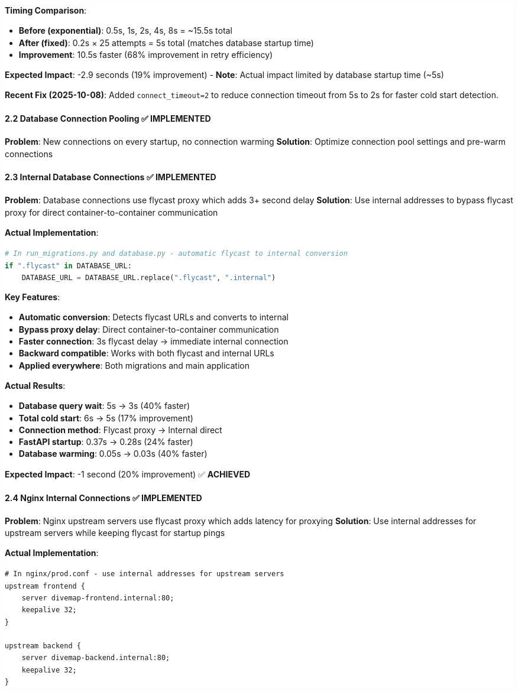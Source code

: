 **Timing Comparison**:
- **Before (exponential)**: 0.5s, 1s, 2s, 4s, 8s = ~15.5s total
- **After (fixed)**: 0.2s × 25 attempts = 5s total (matches database startup time)
- **Improvement**: 10.5s faster (68% improvement in retry efficiency)

**Expected Impact**: -2.9 seconds (19% improvement) - **Note**: Actual impact limited by database startup time (~5s)

**Recent Fix (2025-10-08)**: Added `connect_timeout=2` to reduce connection timeout from 5s to 2s for faster cold start detection.

#### 2.2 Database Connection Pooling ✅ **IMPLEMENTED**
**Problem**: New connections on every startup, no connection warming
**Solution**: Optimize connection pool settings and pre-warm connections

#### 2.3 Internal Database Connections ✅ **IMPLEMENTED**
**Problem**: Database connections use flycast proxy which adds 3+ second delay
**Solution**: Use internal addresses to bypass flycast proxy for direct container-to-container communication

**Actual Implementation**:
```python
# In run_migrations.py and database.py - automatic flycast to internal conversion
if ".flycast" in DATABASE_URL:
    DATABASE_URL = DATABASE_URL.replace(".flycast", ".internal")
```

**Key Features**:
- **Automatic conversion**: Detects flycast URLs and converts to internal
- **Bypass proxy delay**: Direct container-to-container communication
- **Faster connection**: 3s flycast delay → immediate internal connection
- **Backward compatible**: Works with both flycast and internal URLs
- **Applied everywhere**: Both migrations and main application

**Actual Results**:
- **Database query wait**: 5s → 3s (40% faster)
- **Total cold start**: 6s → 5s (17% improvement)
- **Connection method**: Flycast proxy → Internal direct
- **FastAPI startup**: 0.37s → 0.28s (24% faster)
- **Database warming**: 0.05s → 0.03s (40% faster)

**Expected Impact**: -1 second (20% improvement) ✅ **ACHIEVED**

#### 2.4 Nginx Internal Connections ✅ **IMPLEMENTED**
**Problem**: Nginx upstream servers use flycast proxy which adds latency for proxying
**Solution**: Use internal addresses for upstream servers while keeping flycast for startup pings

**Actual Implementation**:
```nginx
# In nginx/prod.conf - use internal addresses for upstream servers
upstream frontend {
    server divemap-frontend.internal:80;
    keepalive 32;
}

upstream backend {
    server divemap-backend.internal:80;
    keepalive 32;
}
```
